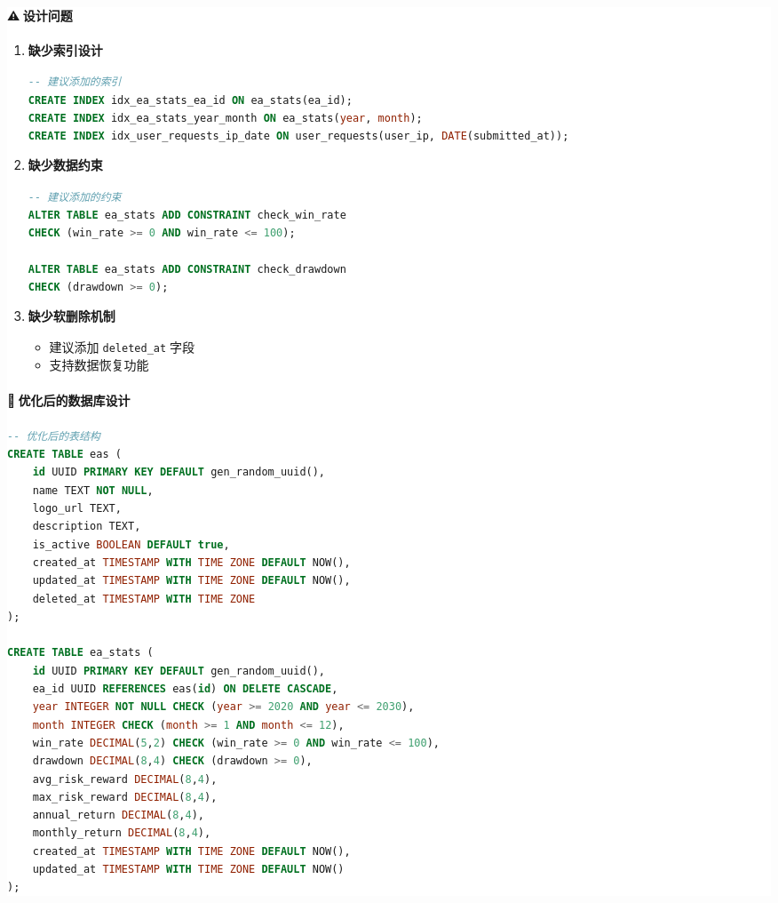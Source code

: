 #### ⚠️ 设计问题
1. **缺少索引设计**
   ```sql
   -- 建议添加的索引
   CREATE INDEX idx_ea_stats_ea_id ON ea_stats(ea_id);
   CREATE INDEX idx_ea_stats_year_month ON ea_stats(year, month);
   CREATE INDEX idx_user_requests_ip_date ON user_requests(user_ip, DATE(submitted_at));
   ```

2. **缺少数据约束**
   ```sql
   -- 建议添加的约束
   ALTER TABLE ea_stats ADD CONSTRAINT check_win_rate 
   CHECK (win_rate >= 0 AND win_rate <= 100);
   
   ALTER TABLE ea_stats ADD CONSTRAINT check_drawdown 
   CHECK (drawdown >= 0);
   ```

3. **缺少软删除机制**
   - 建议添加 `deleted_at` 字段
   - 支持数据恢复功能

#### 🔄 优化后的数据库设计
```sql
-- 优化后的表结构
CREATE TABLE eas (
    id UUID PRIMARY KEY DEFAULT gen_random_uuid(),
    name TEXT NOT NULL,
    logo_url TEXT,
    description TEXT,
    is_active BOOLEAN DEFAULT true,
    created_at TIMESTAMP WITH TIME ZONE DEFAULT NOW(),
    updated_at TIMESTAMP WITH TIME ZONE DEFAULT NOW(),
    deleted_at TIMESTAMP WITH TIME ZONE
);

CREATE TABLE ea_stats (
    id UUID PRIMARY KEY DEFAULT gen_random_uuid(),
    ea_id UUID REFERENCES eas(id) ON DELETE CASCADE,
    year INTEGER NOT NULL CHECK (year >= 2020 AND year <= 2030),
    month INTEGER CHECK (month >= 1 AND month <= 12),
    win_rate DECIMAL(5,2) CHECK (win_rate >= 0 AND win_rate <= 100),
    drawdown DECIMAL(8,4) CHECK (drawdown >= 0),
    avg_risk_reward DECIMAL(8,4),
    max_risk_reward DECIMAL(8,4),
    annual_return DECIMAL(8,4),
    monthly_return DECIMAL(8,4),
    created_at TIMESTAMP WITH TIME ZONE DEFAULT NOW(),
    updated_at TIMESTAMP WITH TIME ZONE DEFAULT NOW()
);
```
